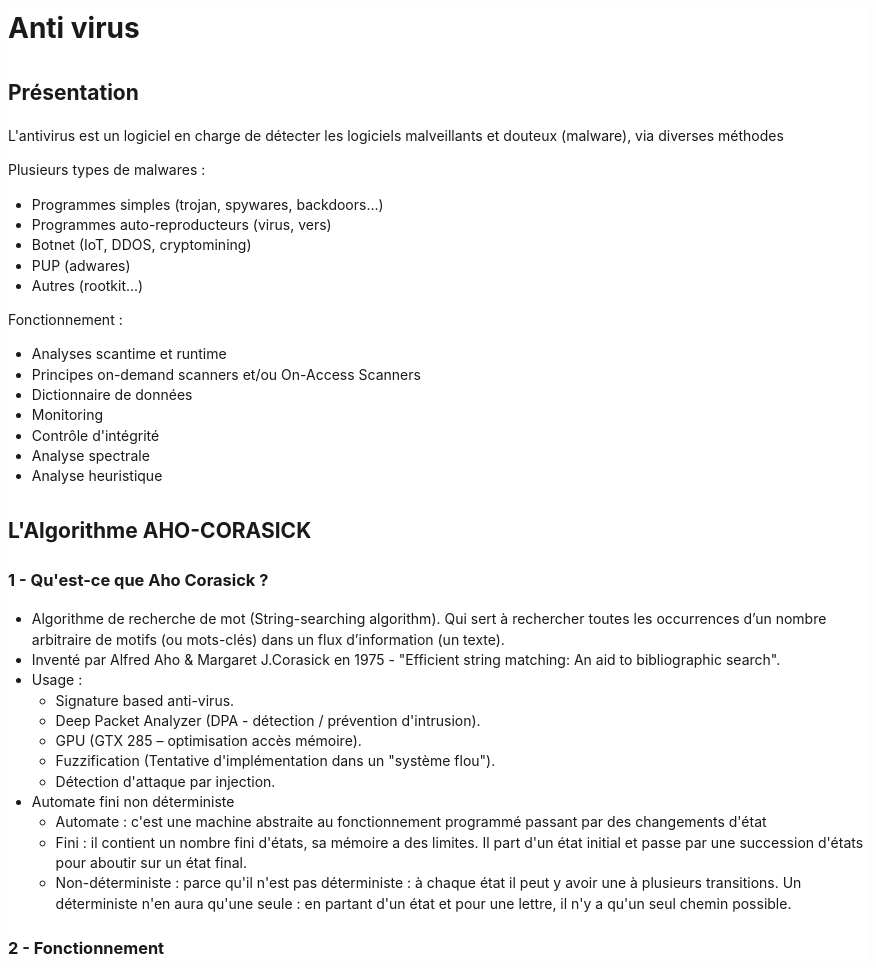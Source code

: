 

# Anti virus

## Présentation

L'antivirus est un logiciel en charge de détecter les logiciels malveillants et douteux (malware), via diverses méthodes 

Plusieurs types de malwares :

- Programmes simples (trojan, spywares, backdoors...)
- Programmes auto-reproducteurs (virus, vers)
- Botnet (IoT, DDOS, cryptomining)
- PUP (adwares)
- Autres (rootkit...)

Fonctionnement :

- Analyses scantime et runtime
- Principes on-demand scanners et/ou On-Access Scanners
- Dictionnaire de données
- Monitoring
- Contrôle d'intégrité
- Analyse spectrale
- Analyse heuristique

## L'Algorithme AHO-CORASICK

### 1 - Qu'est-ce que Aho Corasick ?

- Algorithme de recherche de mot (String-searching algorithm). Qui sert à rechercher toutes les occurrences d’un nombre arbitraire de motifs (ou mots-clés) dans un flux d’information (un texte).
- Inventé par Alfred Aho & Margaret J.Corasick en 1975 - "Efficient string matching: An aid to bibliographic search".
- Usage :
  -  Signature based anti-virus.
  -  Deep Packet Analyzer (DPA - détection / prévention d'intrusion).
  - GPU (GTX 285 – optimisation accès mémoire).
  - Fuzzification (Tentative d'implémentation dans un "système flou").
  - Détection d'attaque par injection.
- Automate fini non déterministe
  - Automate : c'est une machine abstraite au fonctionnement programmé passant par des changements d'état
  - Fini : il contient un nombre fini d'états, sa mémoire a des limites. Il part d'un état initial et passe par une succession d'états pour aboutir sur un état final.
  - Non-déterministe : parce qu'il n'est pas déterministe : à chaque état il peut y avoir une à plusieurs transitions. Un déterministe n'en aura qu'une seule : en partant d'un état et pour une lettre, il n'y a qu'un seul chemin possible.

### 2 - Fonctionnement
